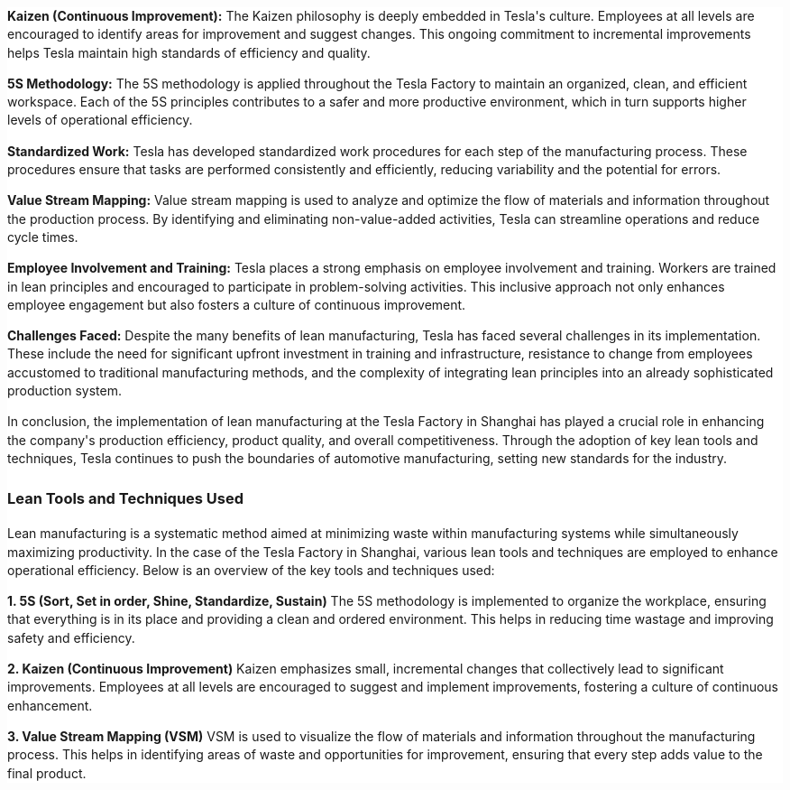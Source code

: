 **Kaizen (Continuous Improvement):**
The Kaizen philosophy is deeply embedded in Tesla's culture. Employees at all levels are encouraged to identify areas for improvement and suggest changes. This ongoing commitment to incremental improvements helps Tesla maintain high standards of efficiency and quality.

**5S Methodology:**
The 5S methodology is applied throughout the Tesla Factory to maintain an organized, clean, and efficient workspace. Each of the 5S principles contributes to a safer and more productive environment, which in turn supports higher levels of operational efficiency.

**Standardized Work:**
Tesla has developed standardized work procedures for each step of the manufacturing process. These procedures ensure that tasks are performed consistently and efficiently, reducing variability and the potential for errors.

**Value Stream Mapping:**
Value stream mapping is used to analyze and optimize the flow of materials and information throughout the production process. By identifying and eliminating non-value-added activities, Tesla can streamline operations and reduce cycle times.

**Employee Involvement and Training:**
Tesla places a strong emphasis on employee involvement and training. Workers are trained in lean principles and encouraged to participate in problem-solving activities. This inclusive approach not only enhances employee engagement but also fosters a culture of continuous improvement.

**Challenges Faced:**
Despite the many benefits of lean manufacturing, Tesla has faced several challenges in its implementation. These include the need for significant upfront investment in training and infrastructure, resistance to change from employees accustomed to traditional manufacturing methods, and the complexity of integrating lean principles into an already sophisticated production system.

In conclusion, the implementation of lean manufacturing at the Tesla Factory in Shanghai has played a crucial role in enhancing the company's production efficiency, product quality, and overall competitiveness. Through the adoption of key lean tools and techniques, Tesla continues to push the boundaries of automotive manufacturing, setting new standards for the industry.
### Lean Tools and Techniques Used
Lean manufacturing is a systematic method aimed at minimizing waste within manufacturing systems while simultaneously maximizing productivity. In the case of the Tesla Factory in Shanghai, various lean tools and techniques are employed to enhance operational efficiency. Below is an overview of the key tools and techniques used:

**1. 5S (Sort, Set in order, Shine, Standardize, Sustain)**
   The 5S methodology is implemented to organize the workplace, ensuring that everything is in its place and providing a clean and ordered environment. This helps in reducing time wastage and improving safety and efficiency.

**2. Kaizen (Continuous Improvement)**
   Kaizen emphasizes small, incremental changes that collectively lead to significant improvements. Employees at all levels are encouraged to suggest and implement improvements, fostering a culture of continuous enhancement.

**3. Value Stream Mapping (VSM)**
   VSM is used to visualize the flow of materials and information throughout the manufacturing process. This helps in identifying areas of waste and opportunities for improvement, ensuring that every step adds value to the final product.
